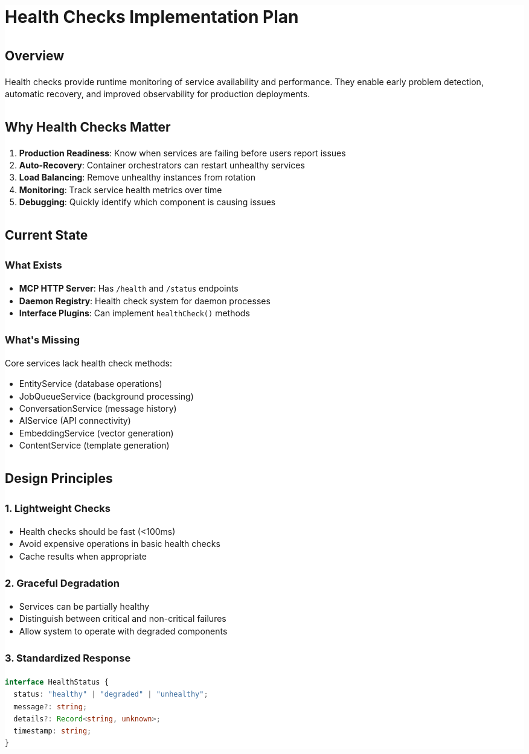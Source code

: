 # Health Checks Implementation Plan

## Overview

Health checks provide runtime monitoring of service availability and performance. They enable early problem detection, automatic recovery, and improved observability for production deployments.

## Why Health Checks Matter

1. **Production Readiness**: Know when services are failing before users report issues
2. **Auto-Recovery**: Container orchestrators can restart unhealthy services
3. **Load Balancing**: Remove unhealthy instances from rotation
4. **Monitoring**: Track service health metrics over time
5. **Debugging**: Quickly identify which component is causing issues

## Current State

### What Exists

- **MCP HTTP Server**: Has `/health` and `/status` endpoints
- **Daemon Registry**: Health check system for daemon processes
- **Interface Plugins**: Can implement `healthCheck()` methods

### What's Missing

Core services lack health check methods:
- EntityService (database operations)
- JobQueueService (background processing)
- ConversationService (message history)
- AIService (API connectivity)
- EmbeddingService (vector generation)
- ContentService (template generation)

## Design Principles

### 1. Lightweight Checks
- Health checks should be fast (<100ms)
- Avoid expensive operations in basic health checks
- Cache results when appropriate

### 2. Graceful Degradation
- Services can be partially healthy
- Distinguish between critical and non-critical failures
- Allow system to operate with degraded components

### 3. Standardized Response
```typescript
interface HealthStatus {
  status: "healthy" | "degraded" | "unhealthy";
  message?: string;
  details?: Record<string, unknown>;
  timestamp: string;
}
```
